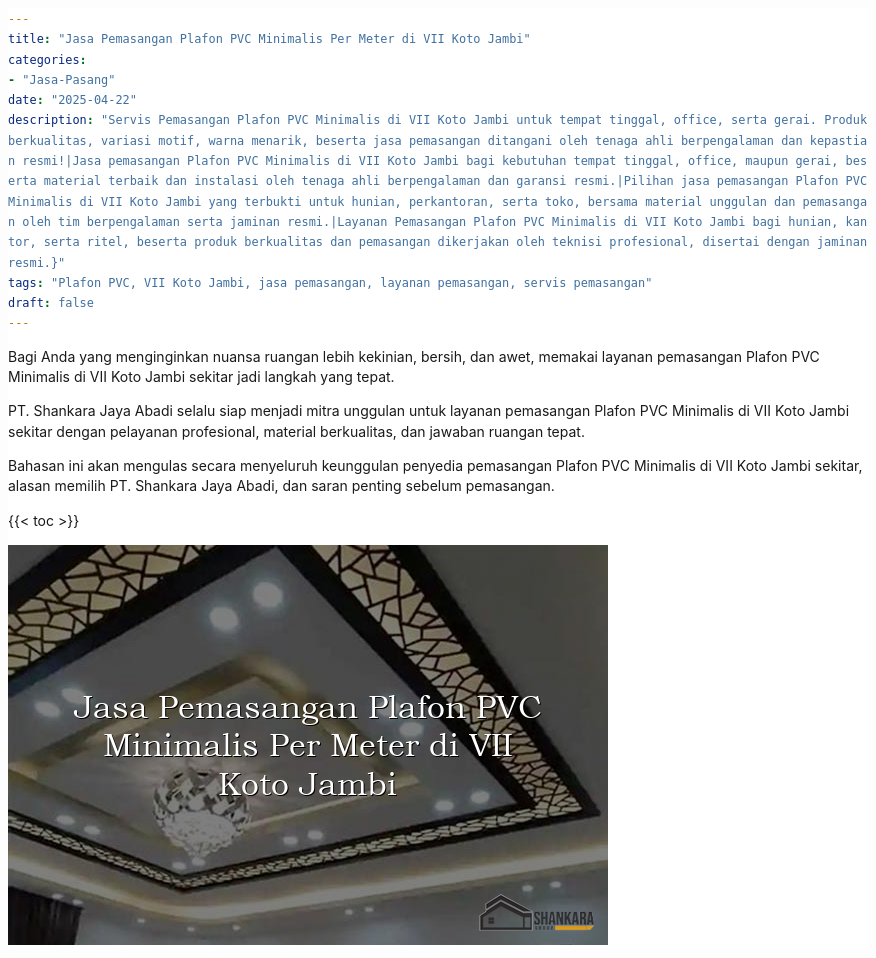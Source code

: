 ```yaml
---
title: "Jasa Pemasangan Plafon PVC Minimalis Per Meter di VII Koto Jambi"
categories: 
- "Jasa-Pasang"
date: "2025-04-22"
description: "Servis Pemasangan Plafon PVC Minimalis di VII Koto Jambi untuk tempat tinggal, office, serta gerai. Produk berkualitas, variasi motif, warna menarik, beserta jasa pemasangan ditangani oleh tenaga ahli berpengalaman dan kepastian resmi!|Jasa pemasangan Plafon PVC Minimalis di VII Koto Jambi bagi kebutuhan tempat tinggal, office, maupun gerai, beserta material terbaik dan instalasi oleh tenaga ahli berpengalaman dan garansi resmi.|Pilihan jasa pemasangan Plafon PVC Minimalis di VII Koto Jambi yang terbukti untuk hunian, perkantoran, serta toko, bersama material unggulan dan pemasangan oleh tim berpengalaman serta jaminan resmi.|Layanan Pemasangan Plafon PVC Minimalis di VII Koto Jambi bagi hunian, kantor, serta ritel, beserta produk berkualitas dan pemasangan dikerjakan oleh teknisi profesional, disertai dengan jaminan resmi.}"
tags: "Plafon PVC, VII Koto Jambi, jasa pemasangan, layanan pemasangan, servis pemasangan"
draft: false
---
```


Bagi Anda yang menginginkan nuansa ruangan lebih kekinian, bersih, dan awet, memakai layanan pemasangan Plafon PVC Minimalis di VII Koto Jambi sekitar jadi langkah yang tepat.

PT. Shankara Jaya Abadi selalu siap menjadi mitra unggulan untuk layanan pemasangan Plafon PVC Minimalis di VII Koto Jambi sekitar dengan pelayanan profesional, material berkualitas, dan jawaban ruangan tepat.

Bahasan ini akan mengulas secara menyeluruh keunggulan penyedia pemasangan Plafon PVC Minimalis di VII Koto Jambi sekitar, alasan memilih PT. Shankara Jaya Abadi, dan saran penting sebelum pemasangan.

{{< toc >}}

![Jasa Pemasangan Plafon PVC Minimalis Per Meter di VII Koto Jambi](/images/Jasa-Pasang/Jasa-Pemasangan-Plafon-PVC-Minimalis-Per-Meter-di-VII-Koto-Jambi.png)
